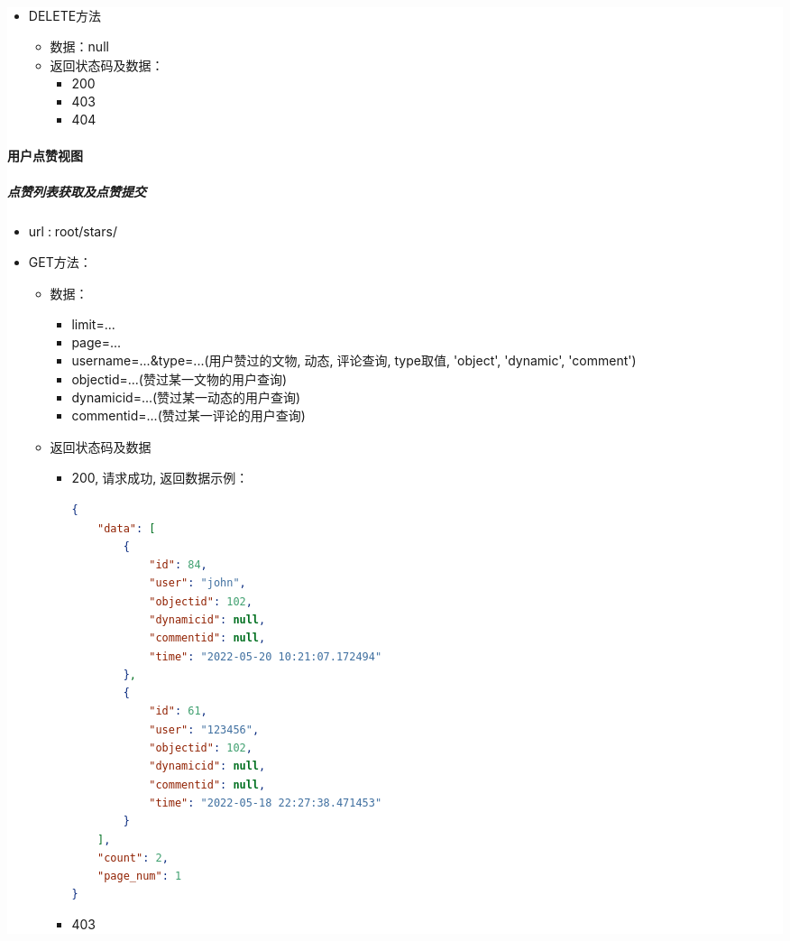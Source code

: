 + DELETE方法
  
  + 数据：null
  + 返回状态码及数据：
    - 200
    - 403
    - 404

#### 用户点赞视图

##### 点赞列表获取及点赞提交

+ url : root/stars/

+ GET方法：
  
  - 数据：
    
    - limit=...
    - page=...
    - username=...&type=...(用户赞过的文物, 动态, 评论查询, type取值, 'object', 'dynamic', 'comment')
    - objectid=...(赞过某一文物的用户查询)
    - dynamicid=...(赞过某一动态的用户查询)
    - commentid=...(赞过某一评论的用户查询)
  
  - 返回状态码及数据
    
    - 200, 请求成功, 返回数据示例：
      
      ```json
      {
          "data": [
              {
                  "id": 84,
                  "user": "john",
                  "objectid": 102,
                  "dynamicid": null,
                  "commentid": null,
                  "time": "2022-05-20 10:21:07.172494"
              },
              {
                  "id": 61,
                  "user": "123456",
                  "objectid": 102,
                  "dynamicid": null,
                  "commentid": null,
                  "time": "2022-05-18 22:27:38.471453"
              }
          ],
          "count": 2,
          "page_num": 1
      }
      ```
    
    - 403
    